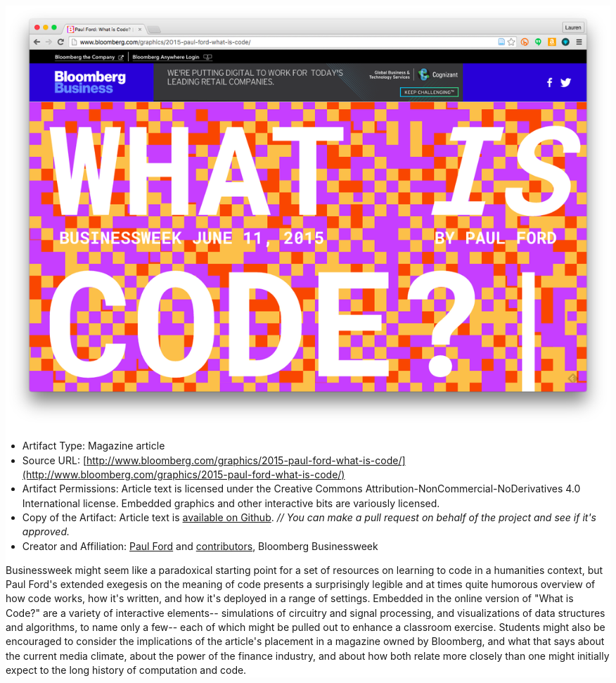 ![screenshot](images/code-whatiscode.png)

* Artifact Type: Magazine article
* Source URL: [http://www.bloomberg.com/graphics/2015-paul-ford-what-is-code/](http://www.bloomberg.com/graphics/2015-paul-ford-what-is-code/) 
* Artifact Permissions: Article text is licensed under the Creative Commons Attribution-NonCommercial-NoDerivatives 4.0 International license. Embedded graphics and other interactive bits are variously licensed.  
* Copy of the Artifact: Article text is [available on Github](https://github.com/BloombergMedia/whatiscode). *// You can make a pull request on behalf of the project and see if it's approved.*
* Creator and Affiliation: [Paul Ford](http://www.ftrain.com/) and [contributors](https://makerbase.co/p/15js4s/whatiscode), Bloomberg Businessweek 

Businessweek might seem like a paradoxical starting point for a set of resources on learning to code in a humanities context, but Paul Ford's extended exegesis on the meaning of code presents a surprisingly legible and at times quite humorous overview of how code works, how it's written, and how it's deployed in a range of settings. Embedded in the online version of "What is Code?" are a variety of interactive elements-- simulations of circuitry and signal processing, and visualizations of data structures and algorithms, to name only a few-- each of which might be pulled out to enhance a classroom exercise. Students might also be encouraged to consider the implications of the article's placement in a magazine owned by Bloomberg, and what that says about the current media climate, about the power of the finance industry, and about how both relate more closely than one might initially expect to the long history of computation and code.  
